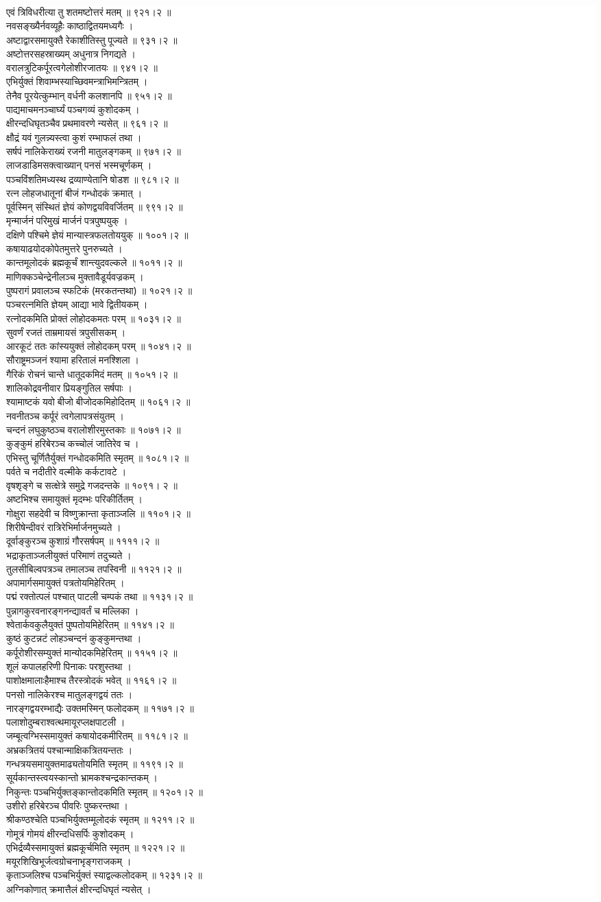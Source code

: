 एवं त्रिविधरीत्या तु शतमष्टोत्तरं मतम् ॥ ९२१।२ ॥  
नवसङ्ख्यैर्नवव्यूहैः काष्ठाद्वितयमध्यगैः ।  
अष्टाद्वारसमायुक्तै रेकाशीतिस्तु पूज्यते ॥ ९३१।२ ॥  
अष्टोत्तरसहस्राख्यम् अधुनात्र निगद्यते ।  
वरालत्रुटिकर्पूरत्वगेलोशीरजातयः ॥ ९४१।२ ॥  
एभिर्युक्तं शिवाम्भस्याच्छिवमन्त्राभिमन्त्रितम् ।  
तेनैव पूरयेत्कुम्भान् वर्धनी कलशानपि ॥ ९५१।२ ॥  
पाद्यमाचमनञ्चार्घ्यं पञ्चगव्यं कुशोदकम् ।  
क्षीरन्दधिघृतञ्चैव प्रथमावरणे न्यसेत् ॥ ९६१।२ ॥  
क्षौद्रं यवं गुलन्न्यस्त्वा कुशं रम्भाफलं तथा ।  
सर्षपं नालिकेराख्यं रजनी मातुलङ्गकम् ॥ ९७१।२ ॥  
लाजडाडिमसक्त्वाख्यान् पनसं भस्मचूर्णकम् ।  
पञ्चविंशतिमध्यस्थ द्रव्याण्येतानि षोडश ॥ ९८१।२ ॥  
रत्न लोहजधातूनां बीजं गन्धोदकं क्रमात् ।  
पूर्वस्मिन् संस्थितं ज्ञेयं कोणद्वयविवर्जितम् ॥ ९९१।२ ॥  
मृन्मार्जनं परिमुखं मार्जनं पत्रपुष्पयुक् ।  
दक्षिणे पश्चिमे ज्ञेयं मान्यास्त्रफलतोययुक् ॥ १००१।२ ॥  
कषायाढयोदकोपेतमुत्तरे पुनरुच्यते ।  
कान्तमूलोदकं ब्रह्मकूर्चं शान्त्युदवल्कले ॥ १०११।२ ॥  
माणिक्कञ्चेन्द्रेनीलञ्च मुक्तावैडूर्यवज्रकम् ।  
पुष्परागं प्रवालञ्च स्फटिकं (मरकतन्तथा) ॥ १०२१।२ ॥  
पञ्चरत्नमिति ज्ञेयम् आद्या भावे द्वितीयकम् ।  
रत्नोदकमिति प्रोक्तं लोहोदकमतः परम् ॥ १०३१।२ ॥  
सुवर्णं रजतं ताम्रमायसं त्रपुसीसकम् ।  
आरकूटं ततः कांस्ययुक्तं लोहोदकम् परम् ॥ १०४१।२ ॥  
सौराष्ट्रमञ्जनं श्यामा हरितालं मनश्शिला ।  
गैरिकं रोचनं चान्ते धातूदकमिदं मतम् ॥ १०५१।२ ॥  
शालिकोद्रवनीवार प्रियङ्गुतिल सर्षपाः ।  
श्यामाष्टकं यवो बीजो बीजोदकमिहोदितम् ॥ १०६१।२ ॥  
नवनीतञ्च कर्पूरं त्वगेलापत्रसंयुतम् ।  
चन्दनं लघुकुष्ठञ्च वरालोशीरमुस्तकाः ॥ १०७१।२ ॥  
कुङ्कुमं हरिबेरञ्च कच्चोलं जातिरेव च ।  
एभिस्तु चूर्णितैर्युक्तं गन्धोदकमिति स्मृतम् ॥ १०८१।२ ॥  
पर्वते च नदीतीरे वल्मीके कर्कटावटे ।  
वृषशृङ्गे च सत्क्षेत्रे समुद्रे गजदन्तके ॥ १०९१। २ ॥  
अष्टभिश्च समायुक्तं मृदम्भः परिकीर्तितम् ।   
गोक्षुरा सहदेवी च विष्णुक्रान्ता कृताञ्जलि ॥ ११०१।२ ॥  
शिरीषेन्दीवरं रात्रिरेभिर्मार्जनमुच्यते ।  
दूर्वाङ्कुरञ्च कुशाग्रं गौरसर्षपम् ॥ ११११।२ ॥  
भद्राकृताञ्जलीयुक्तं परिमाणं तदुच्यते ।  
तुलसीबिल्वपत्रञ्च तमालञ्च तपस्विनी ॥ ११२१।२ ॥  
अपामार्गसमायुक्तं पत्रतोयमिहेरितम् ।  
पद्मं रक्तोत्पलं पश्चात् पाटली चम्पकं तथा ॥ ११३१।२ ॥  
पुन्नागकुरवनारङ्गनन्द्यावर्तं च मल्लिका ।  
श्वेतार्कवकुलैयुक्तं पुष्पतोयमिहेरितम् ॥ ११४१।२ ॥  
कुष्ठं कुटन्नटं लोहञ्चन्दनं कुङ्कुमन्तथा ।  
कर्पूरोशीरसम्युक्तं मान्योदकमिहेरितम् ॥ ११५१।२ ॥  
शूलं कपालहरिणी पिनाकः परशुस्तथा ।  
पाशोक्षमालाःहैमाश्च तैरस्त्रोदकं भवेत् ॥ ११६१।२ ॥  
पनसो नालिकेरश्च मातुलङ्गद्वयं ततः ।  
नारङ्गद्वयरम्भाद्यैः उक्तमस्मिन् फलोदकम् ॥ ११७१।२ ॥  
पलाशोदुम्बराश्वत्थमायूरप्लक्षपाटली ।  
जम्बूत्वग्भिस्समायुक्तं कषायोदकमीरितम् ॥ ११८१।२ ॥  
अभ्रकत्रितयं पश्चान्माक्षिकत्रितयन्ततः ।  
गन्धत्रयसमायुक्तमाढ्यतोयमिति स्मृतम् ॥ ११९१।२ ॥  
सूर्यकान्तस्त्वयस्कान्तो भ्रामकश्चन्द्रकान्तकम् ।  
निकुन्तः पञ्चभिर्युक्तङ्कान्तोदकमिति स्मृतम् ॥ १२०१।२ ॥  
उशीरो हरिबेरञ्च पीवरिः पुष्करन्तथा ।  
श्रीकण्ठश्चेति पञ्चभिर्युक्तम्मूलोदकं स्मृतम् ॥ १२११।२ ॥  
गोमूत्रं गोमयं क्षीरन्दधिसर्पिः कुशोदकम् ।  
एभिर्द्रव्यैस्समायुक्तं ब्रह्मकूर्चमिति स्मृतम् ॥ १२२१।२ ॥  
मयूरशिखिभूर्जत्वग्रोचनाभृङ्गराजकम् ।  
कृताञ्जलिश्च पञ्चभिर्युक्तं स्याद्वल्कलोदकम् ॥ १२३१।२ ॥  
अग्निकोणात् क्रमात्तैलं क्षीरन्दधिघृतं न्यसेत् ।  